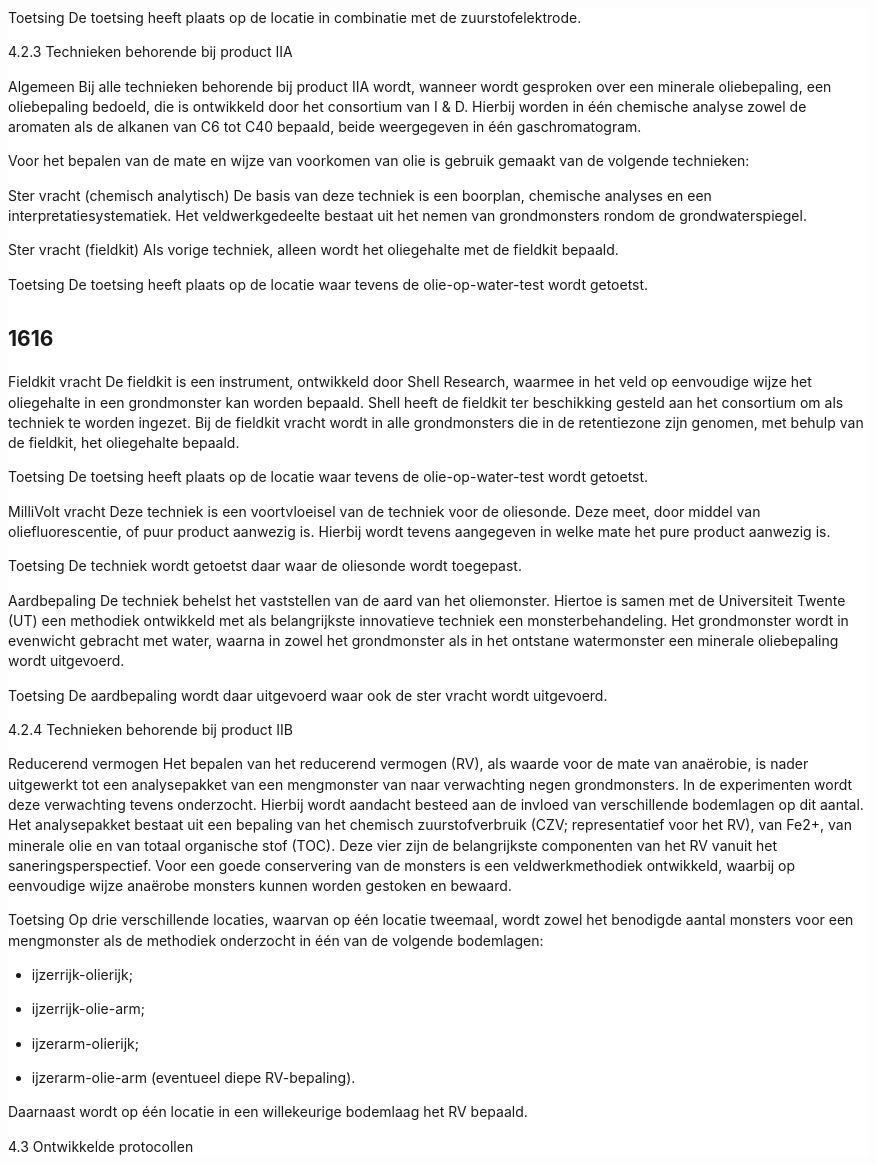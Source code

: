 Toetsing De toetsing heeft plaats op de locatie in combinatie met de zuurstofelektrode. 

4.2.3 Technieken behorende bij product IIA 

Algemeen Bij alle technieken behorende bij product IIA wordt, wanneer wordt gesproken over een minerale oliebepaling, een oliebepaling bedoeld, die is ontwikkeld door het consortium van I & D. Hierbij worden in één chemische analyse zowel de aromaten als de alkanen van C6 tot C40 bepaald, beide weergegeven in één gaschromatogram. 

Voor het bepalen van de mate en wijze van voorkomen van olie is gebruik gemaakt van de volgende technieken: 

Ster vracht (chemisch analytisch) De basis van deze techniek is een boorplan, chemische analyses en een interpretatiesystematiek. Het veldwerkgedeelte bestaat uit het nemen van grondmonsters rondom de grondwaterspiegel. 

Ster vracht (fieldkit) Als vorige techniek, alleen wordt het oliegehalte met de fieldkit bepaald. 

Toetsing De toetsing heeft plaats op de locatie waar tevens de olie-op-water-test wordt getoetst. 


## 1616 

Fieldkit vracht De fieldkit is een instrument, ontwikkeld door Shell Research, waarmee in het veld op eenvoudige wijze het oliegehalte in een grondmonster kan worden bepaald. Shell heeft de fieldkit ter beschikking gesteld aan het consortium om als techniek te worden ingezet. Bij de fieldkit vracht wordt in alle grondmonsters die in de retentiezone zijn genomen, met behulp van de fieldkit, het oliegehalte bepaald. 

Toetsing De toetsing heeft plaats op de locatie waar tevens de olie-op-water-test wordt getoetst. 

MilliVolt vracht Deze techniek is een voortvloeisel van de techniek voor de oliesonde. Deze meet, door middel van oliefluorescentie, of puur product aanwezig is. Hierbij wordt tevens aangegeven in welke mate het pure product aanwezig is. 

Toetsing De techniek wordt getoetst daar waar de oliesonde wordt toegepast. 

Aardbepaling De techniek behelst het vaststellen van de aard van het oliemonster. Hiertoe is samen met de Universiteit Twente (UT) een methodiek ontwikkeld met als belangrijkste innovatieve techniek een monsterbehandeling. Het grondmonster wordt in evenwicht gebracht met water, waarna in zowel het grondmonster als in het ontstane watermonster een minerale oliebepaling wordt uitgevoerd. 

Toetsing De aardbepaling wordt daar uitgevoerd waar ook de ster vracht wordt uitgevoerd. 

4.2.4 Technieken behorende bij product IIB 

Reducerend vermogen Het bepalen van het reducerend vermogen (RV), als waarde voor de mate van anaërobie, is nader uitgewerkt tot een analysepakket van een mengmonster van naar verwachting negen grondmonsters. In de experimenten wordt deze verwachting tevens onderzocht. Hierbij wordt aandacht besteed aan de invloed van verschillende bodemlagen op dit aantal. Het analysepakket bestaat uit een bepaling van het chemisch zuurstofverbruik (CZV; representatief voor het RV), van Fe2+, van minerale olie en van totaal organische stof (TOC). Deze vier zijn de belangrijkste componenten van het RV vanuit het saneringsperspectief. Voor een goede conservering van de monsters is een veldwerkmethodiek ontwikkeld, waarbij op eenvoudige wijze anaërobe monsters kunnen worden gestoken en bewaard. 

Toetsing Op drie verschillende locaties, waarvan op één locatie tweemaal, wordt zowel het benodigde aantal monsters voor een mengmonster als de methodiek onderzocht in één van de volgende bodemlagen: 

- ijzerrijk-olierijk; 

- ijzerrijk-olie-arm; 

- ijzerarm-olierijk; 

- ijzerarm-olie-arm (eventueel diepe RV-bepaling). 

Daarnaast wordt op één locatie in een willekeurige bodemlaag het RV bepaald. 

4.3 Ontwikkelde protocollen 

